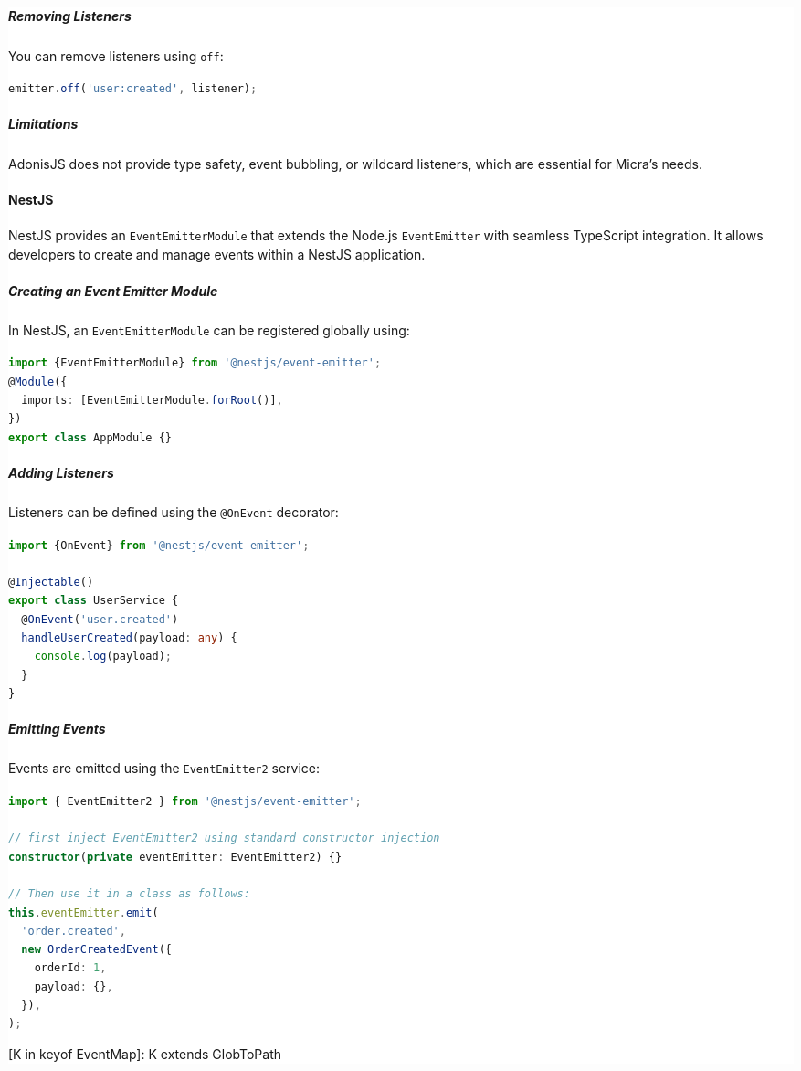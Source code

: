##### Removing Listeners

You can remove listeners using `off`:

```js
emitter.off('user:created', listener);
```

##### Limitations

AdonisJS does not provide type safety, event bubbling, or wildcard listeners, which are essential for Micra’s needs.

#### **NestJS**

NestJS provides an `EventEmitterModule` that extends the Node.js `EventEmitter` with seamless TypeScript integration. It allows developers to create and manage events within a NestJS application.

##### Creating an Event Emitter Module

In NestJS, an `EventEmitterModule` can be registered globally using:

```ts
import {EventEmitterModule} from '@nestjs/event-emitter';
@Module({
  imports: [EventEmitterModule.forRoot()],
})
export class AppModule {}
```

##### Adding Listeners

Listeners can be defined using the `@OnEvent` decorator:

```ts
import {OnEvent} from '@nestjs/event-emitter';

@Injectable()
export class UserService {
  @OnEvent('user.created')
  handleUserCreated(payload: any) {
    console.log(payload);
  }
}
```

##### Emitting Events

Events are emitted using the `EventEmitter2` service:

```ts
import { EventEmitter2 } from '@nestjs/event-emitter';

// first inject EventEmitter2 using standard constructor injection
constructor(private eventEmitter: EventEmitter2) {}

// Then use it in a class as follows:
this.eventEmitter.emit(
  'order.created',
  new OrderCreatedEvent({
    orderId: 1,
    payload: {},
  }),
);
```


  [K in keyof EventMap]: K extends GlobToPath<Glob>